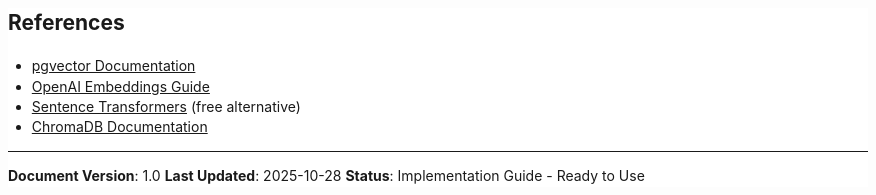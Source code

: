 ## References

- [pgvector Documentation](https://github.com/pgvector/pgvector)
- [OpenAI Embeddings Guide](https://platform.openai.com/docs/guides/embeddings)
- [Sentence Transformers](https://www.sbert.net/) (free alternative)
- [ChromaDB Documentation](https://docs.trychroma.com/)

---

**Document Version**: 1.0
**Last Updated**: 2025-10-28
**Status**: Implementation Guide - Ready to Use
